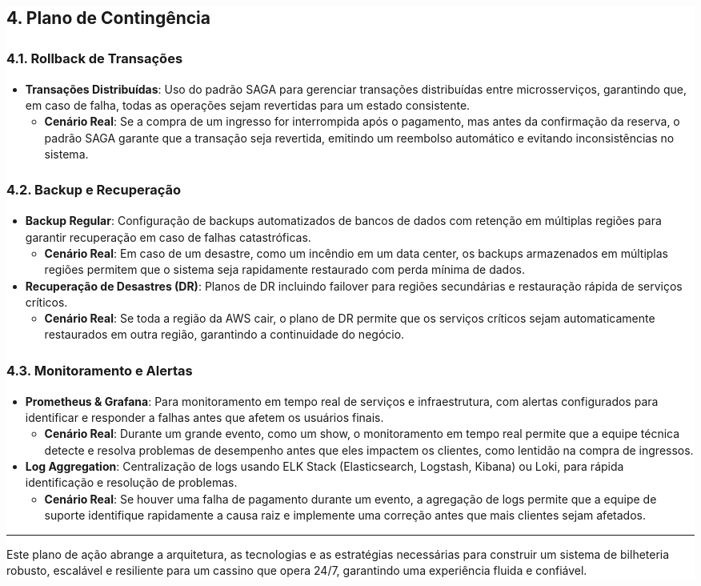 ## 4. Plano de Contingência

### 4.1. Rollback de Transações

- **Transações Distribuídas**: Uso do padrão SAGA para gerenciar transações distribuídas entre microsserviços, garantindo que, em caso de falha, todas as operações sejam revertidas para um estado consistente.
  - **Cenário Real**: Se a compra de um ingresso for interrompida após o pagamento, mas antes da confirmação da reserva, o padrão SAGA garante que a transação seja revertida, emitindo um reembolso automático e evitando inconsistências no sistema.

### 4.2. Backup e Recuperação

- **Backup Regular**: Configuração de backups automatizados de bancos de dados com retenção em múltiplas regiões para garantir recuperação em caso de falhas catastróficas.
  - **Cenário Real**: Em caso de um desastre, como um incêndio em um data center, os backups armazenados em múltiplas regiões permitem que o sistema seja rapidamente restaurado com perda mínima de dados.
- **Recuperação de Desastres (DR)**: Planos de DR incluindo failover para regiões secundárias e restauração rápida de serviços críticos.
  - **Cenário Real**: Se toda a região da AWS cair, o plano de DR permite que os serviços críticos sejam automaticamente restaurados em outra região, garantindo a continuidade do negócio.

### 4.3. Monitoramento e Alertas

- **Prometheus & Grafana**: Para monitoramento em tempo real de serviços e infraestrutura, com alertas configurados para identificar e responder a falhas antes que afetem os usuários finais.
  - **Cenário Real**: Durante um grande evento, como um show, o monitoramento em tempo real permite que a equipe técnica detecte e resolva problemas de desempenho antes que eles impactem os clientes, como lentidão na compra de ingressos.
- **Log Aggregation**: Centralização de logs usando ELK Stack (Elasticsearch, Logstash, Kibana) ou Loki, para rápida identificação e resolução de problemas.
  - **Cenário Real**: Se houver uma falha de pagamento durante um evento, a agregação de logs permite que a equipe de suporte identifique rapidamente a causa raiz e implemente uma correção antes que mais clientes sejam afetados.

---

Este plano de ação abrange a arquitetura, as tecnologias e as estratégias necessárias para construir um sistema de bilheteria robusto, escalável e resiliente para um cassino que opera 24/7, garantindo uma experiência fluida e confiável.
